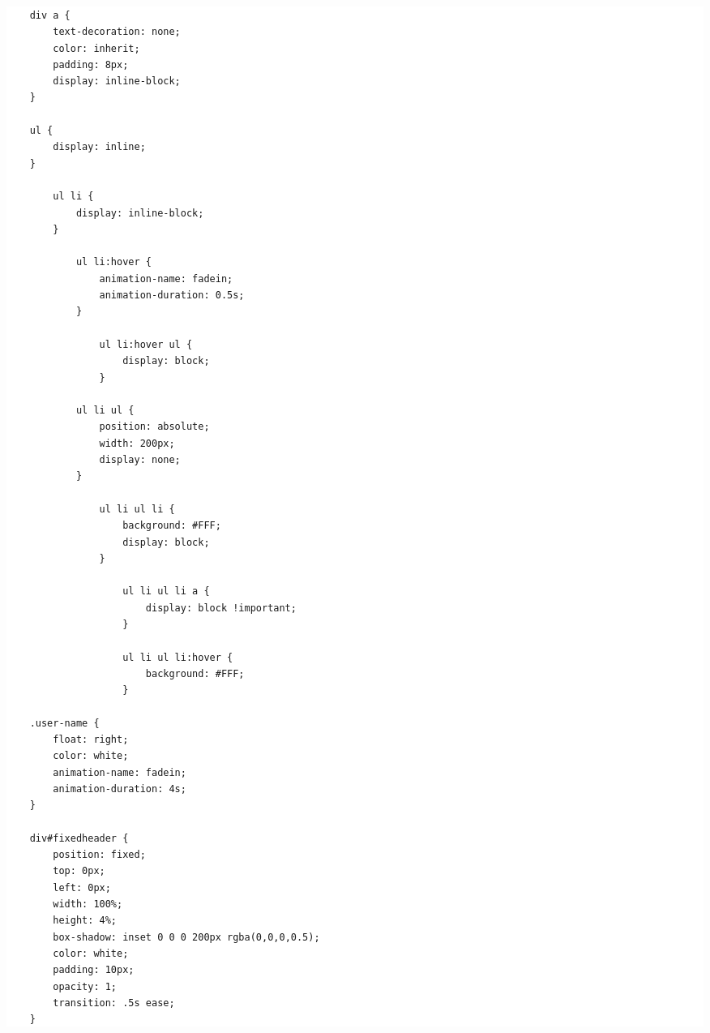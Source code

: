         div a {
            text-decoration: none;
            color: inherit;
            padding: 8px;
            display: inline-block;
        }

        ul {
            display: inline;
        }

            ul li {
                display: inline-block;
            }

                ul li:hover {
                    animation-name: fadein;
                    animation-duration: 0.5s;
                }

                    ul li:hover ul {
                        display: block;
                    }

                ul li ul {
                    position: absolute;
                    width: 200px;
                    display: none;
                }

                    ul li ul li {
                        background: #FFF;
                        display: block;
                    }

                        ul li ul li a {
                            display: block !important;
                        }

                        ul li ul li:hover {
                            background: #FFF;
                        }

        .user-name {
            float: right;
            color: white;
            animation-name: fadein;
            animation-duration: 4s;
        }

        div#fixedheader {
            position: fixed;
            top: 0px;
            left: 0px;
            width: 100%;
            height: 4%;
            box-shadow: inset 0 0 0 200px rgba(0,0,0,0.5);
            color: white;
            padding: 10px;
            opacity: 1;
            transition: .5s ease;
        }
